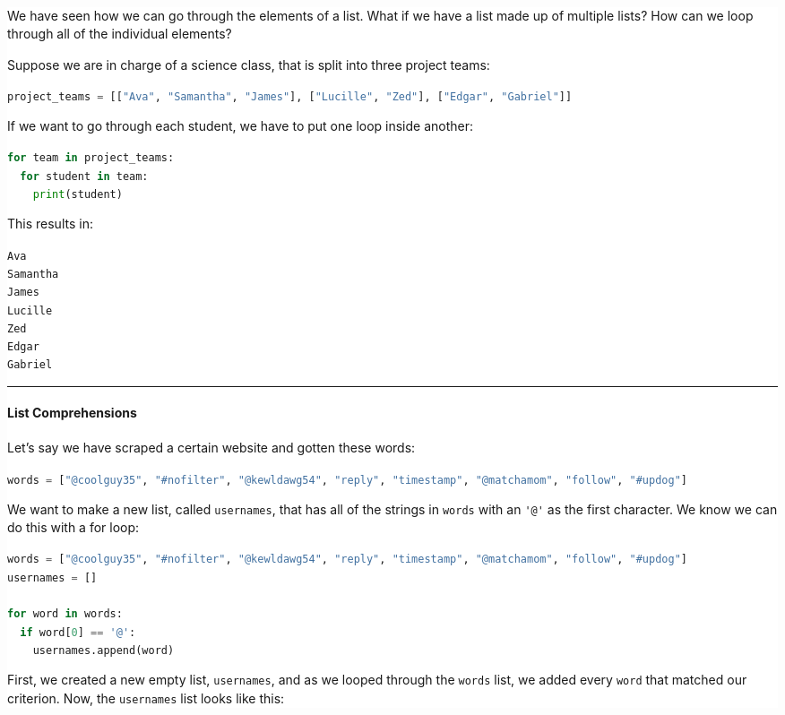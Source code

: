 We have seen how we can go through the elements of a list. What if we have a list made up of multiple lists? How can we loop through all of the individual elements?

Suppose we are in charge of a science class, that is split into three project teams:

```python
project_teams = [["Ava", "Samantha", "James"], ["Lucille", "Zed"], ["Edgar", "Gabriel"]]
```

If we want to go through each student, we have to put one loop inside another:

```python
for team in project_teams:
  for student in team:
    print(student)
```

This results in:

```python
Ava
Samantha
James
Lucille
Zed
Edgar
Gabriel
```





<hr>



#### List Comprehensions

Let’s say we have scraped a certain website and gotten these words:

```py
words = ["@coolguy35", "#nofilter", "@kewldawg54", "reply", "timestamp", "@matchamom", "follow", "#updog"]
```

We want to make a new list, called `usernames`, that has all of the strings in `words` with an `'@'` as the first character. We know we can do this with a for loop:

```python
words = ["@coolguy35", "#nofilter", "@kewldawg54", "reply", "timestamp", "@matchamom", "follow", "#updog"]
usernames = []

for word in words:
  if word[0] == '@':
    usernames.append(word)
```

First, we created a new empty list, `usernames`, and as we looped through the `words` list, we added every `word` that matched our criterion. Now, the `usernames` list looks like this:
